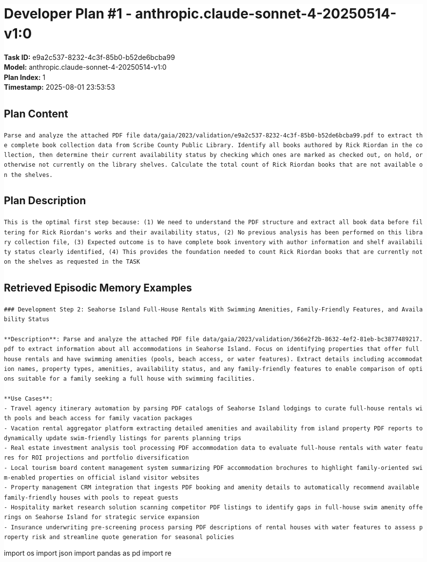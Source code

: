 # Developer Plan #1 - anthropic.claude-sonnet-4-20250514-v1:0

**Task ID:** e9a2c537-8232-4c3f-85b0-b52de6bcba99  
**Model:** anthropic.claude-sonnet-4-20250514-v1:0  
**Plan Index:** 1  
**Timestamp:** 2025-08-01 23:53:53

## Plan Content
```
Parse and analyze the attached PDF file data/gaia/2023/validation/e9a2c537-8232-4c3f-85b0-b52de6bcba99.pdf to extract the complete book collection data from Scribe County Public Library. Identify all books authored by Rick Riordan in the collection, then determine their current availability status by checking which ones are marked as checked out, on hold, or otherwise not currently on the library shelves. Calculate the total count of Rick Riordan books that are not available on the shelves.
```

## Plan Description
```
This is the optimal first step because: (1) We need to understand the PDF structure and extract all book data before filtering for Rick Riordan's works and their availability status, (2) No previous analysis has been performed on this library collection file, (3) Expected outcome is to have complete book inventory with author information and shelf availability status clearly identified, (4) This provides the foundation needed to count Rick Riordan books that are currently not on the shelves as requested in the TASK
```

## Retrieved Episodic Memory Examples
```
### Development Step 2: Seahorse Island Full-House Rentals With Swimming Amenities, Family-Friendly Features, and Availability Status

**Description**: Parse and analyze the attached PDF file data/gaia/2023/validation/366e2f2b-8632-4ef2-81eb-bc3877489217.pdf to extract information about all accommodations in Seahorse Island. Focus on identifying properties that offer full house rentals and have swimming amenities (pools, beach access, or water features). Extract details including accommodation names, property types, amenities, availability status, and any family-friendly features to enable comparison of options suitable for a family seeking a full house with swimming facilities.

**Use Cases**:
- Travel agency itinerary automation by parsing PDF catalogs of Seahorse Island lodgings to curate full-house rentals with pools and beach access for family vacation packages
- Vacation rental aggregator platform extracting detailed amenities and availability from island property PDF reports to dynamically update swim-friendly listings for parents planning trips
- Real estate investment analysis tool processing PDF accommodation data to evaluate full-house rentals with water features for ROI projections and portfolio diversification
- Local tourism board content management system summarizing PDF accommodation brochures to highlight family-oriented swim-enabled properties on official island visitor websites
- Property management CRM integration that ingests PDF booking and amenity details to automatically recommend available family-friendly houses with pools to repeat guests
- Hospitality market research solution scanning competitor PDF listings to identify gaps in full-house swim amenity offerings on Seahorse Island for strategic service expansion
- Insurance underwriting pre-screening process parsing PDF descriptions of rental houses with water features to assess property risk and streamline quote generation for seasonal policies

```
import os
import json
import pandas as pd
import re

